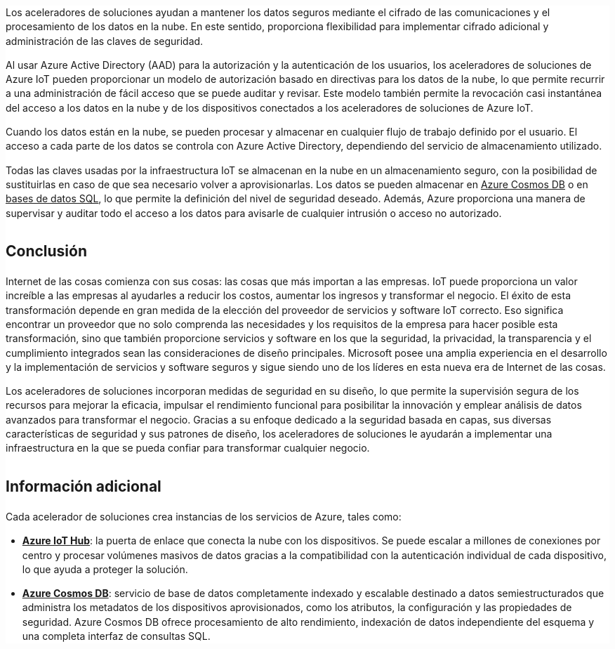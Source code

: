 Los aceleradores de soluciones ayudan a mantener los datos seguros mediante el cifrado de las comunicaciones y el procesamiento de los datos en la nube. En este sentido, proporciona flexibilidad para implementar cifrado adicional y administración de las claves de seguridad.

Al usar Azure Active Directory (AAD) para la autorización y la autenticación de los usuarios, los aceleradores de soluciones de Azure IoT pueden proporcionar un modelo de autorización basado en directivas para los datos de la nube, lo que permite recurrir a una administración de fácil acceso que se puede auditar y revisar. Este modelo también permite la revocación casi instantánea del acceso a los datos en la nube y de los dispositivos conectados a los aceleradores de soluciones de Azure IoT.

Cuando los datos están en la nube, se pueden procesar y almacenar en cualquier flujo de trabajo definido por el usuario. El acceso a cada parte de los datos se controla con Azure Active Directory, dependiendo del servicio de almacenamiento utilizado.

Todas las claves usadas por la infraestructura IoT se almacenan en la nube en un almacenamiento seguro, con la posibilidad de sustituirlas en caso de que sea necesario volver a aprovisionarlas. Los datos se pueden almacenar en [Azure Cosmos DB](../articles/cosmos-db/introduction.md) o en [bases de datos SQL](../articles/sql-database/sql-database-faq.md), lo que permite la definición del nivel de seguridad deseado. Además, Azure proporciona una manera de supervisar y auditar todo el acceso a los datos para avisarle de cualquier intrusión o acceso no autorizado.

## <a name="conclusion"></a>Conclusión

Internet de las cosas comienza con sus cosas: las cosas que más importan a las empresas. IoT puede proporciona un valor increíble a las empresas al ayudarles a reducir los costos, aumentar los ingresos y transformar el negocio. El éxito de esta transformación depende en gran medida de la elección del proveedor de servicios y software IoT correcto. Eso significa encontrar un proveedor que no solo comprenda las necesidades y los requisitos de la empresa para hacer posible esta transformación, sino que también proporcione servicios y software en los que la seguridad, la privacidad, la transparencia y el cumplimiento integrados sean las consideraciones de diseño principales. Microsoft posee una amplia experiencia en el desarrollo y la implementación de servicios y software seguros y sigue siendo uno de los líderes en esta nueva era de Internet de las cosas.

Los aceleradores de soluciones incorporan medidas de seguridad en su diseño, lo que permite la supervisión segura de los recursos para mejorar la eficacia, impulsar el rendimiento funcional para posibilitar la innovación y emplear análisis de datos avanzados para transformar el negocio. Gracias a su enfoque dedicado a la seguridad basada en capas, sus diversas características de seguridad y sus patrones de diseño, los aceleradores de soluciones le ayudarán a implementar una infraestructura en la que se pueda confiar para transformar cualquier negocio.

## <a name="additional-information"></a>Información adicional

Cada acelerador de soluciones crea instancias de los servicios de Azure, tales como:

* [**Azure IoT Hub**](https://azure.microsoft.com/services/iot-hub/): la puerta de enlace que conecta la nube con los dispositivos. Se puede escalar a millones de conexiones por centro y procesar volúmenes masivos de datos gracias a la compatibilidad con la autenticación individual de cada dispositivo, lo que ayuda a proteger la solución.

* [**Azure Cosmos DB**](https://azure.microsoft.com/services/cosmos-db/): servicio de base de datos completamente indexado y escalable destinado a datos semiestructurados que administra los metadatos de los dispositivos aprovisionados, como los atributos, la configuración y las propiedades de seguridad. Azure Cosmos DB ofrece procesamiento de alto rendimiento, indexación de datos independiente del esquema y una completa interfaz de consultas SQL.
